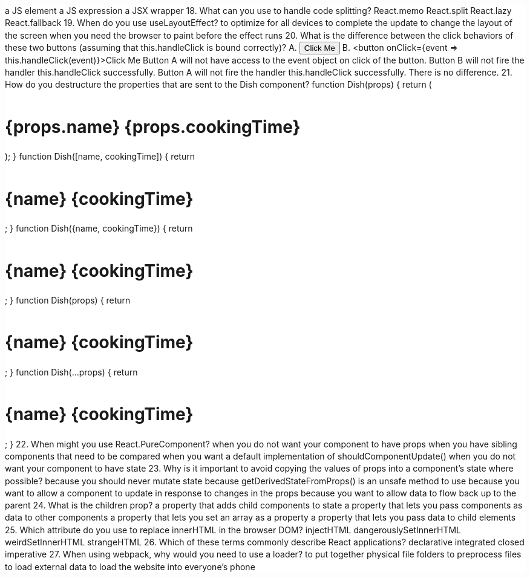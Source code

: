  a JS element
 a JS expression
 a JSX wrapper
18. What can you use to handle code splitting?
 React.memo
 React.split
 React.lazy
 React.fallback
19. When do you use useLayoutEffect?
 to optimize for all devices
 to complete the update
 to change the layout of the screen
 when you need the browser to paint before the effect runs
20. What is the difference between the click behaviors of these two buttons (assuming that this.handleClick is bound correctly)?
A. <button onClick={this.handleClick}>Click Me</button>
B. <button onClick={event => this.handleClick(event)}>Click Me</button>
 Button A will not have access to the event object on click of the button.
 Button B will not fire the handler this.handleClick successfully.
 Button A will not fire the handler this.handleClick successfully.
 There is no difference.
21. How do you destructure the properties that are sent to the Dish component?
function Dish(props) {
    return (
        <h1>
            {props.name} {props.cookingTime}
        </h1>
    );
}
 function Dish([name, cookingTime]) { return <h1>{name} {cookingTime}</h1>; }
 function Dish({name, cookingTime}) { return <h1>{name} {cookingTime}</h1>; }
 function Dish(props) { return <h1>{name} {cookingTime}</h1>; }
 function Dish(...props) { return <h1>{name} {cookingTime}</h1>; }
22. When might you use React.PureComponent?
 when you do not want your component to have props
 when you have sibling components that need to be compared
 when you want a default implementation of shouldComponentUpdate()
 when you do not want your component to have state
23. Why is it important to avoid copying the values of props into a component’s state where possible?
 because you should never mutate state
 because getDerivedStateFromProps() is an unsafe method to use
 because you want to allow a component to update in response to changes in the props
 because you want to allow data to flow back up to the parent
24. What is the children prop?
 a property that adds child components to state
 a property that lets you pass components as data to other components
 a property that lets you set an array as a property
 a property that lets you pass data to child elements
25. Which attribute do you use to replace innerHTML in the browser DOM?
 injectHTML
 dangerouslySetInnerHTML
 weirdSetInnerHTML
 strangeHTML
26. Which of these terms commonly describe React applications?
 declarative
 integrated
 closed
 imperative
27. When using webpack, why would you need to use a loader?
 to put together physical file folders
 to preprocess files
 to load external data
 to load the website into everyone’s phone